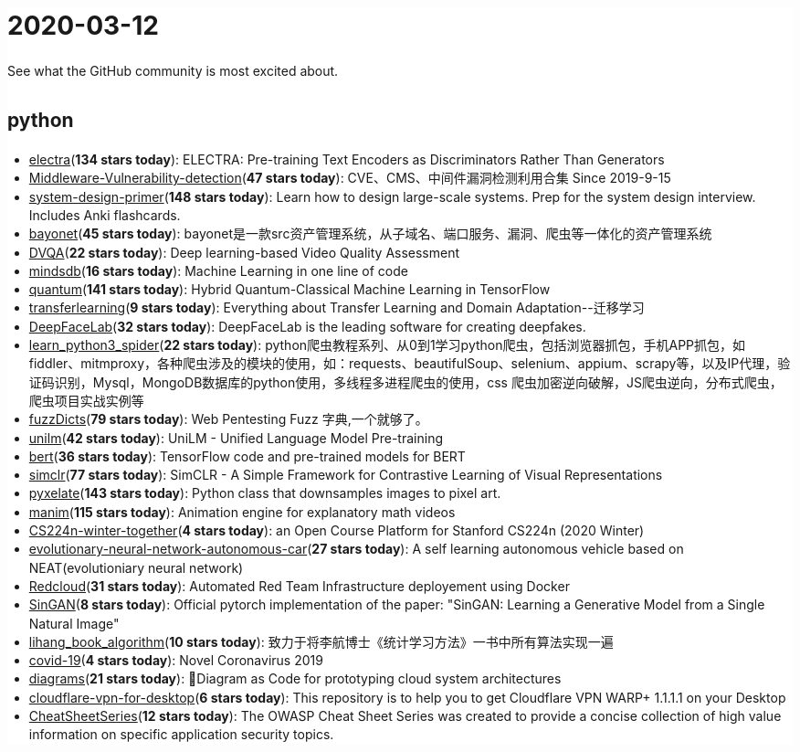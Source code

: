 # 2020-03-12
See what the GitHub community is most excited about.

## python
+ [electra](https://github.com/google-research/electra)(**134 stars today**): ELECTRA: Pre-training Text Encoders as Discriminators Rather Than Generators
+ [Middleware-Vulnerability-detection](https://github.com/mai-lang-chai/Middleware-Vulnerability-detection)(**47 stars today**): CVE、CMS、中间件漏洞检测利用合集 Since 2019-9-15
+ [system-design-primer](https://github.com/donnemartin/system-design-primer)(**148 stars today**): Learn how to design large-scale systems. Prep for the system design interview. Includes Anki flashcards.
+ [bayonet](https://github.com/CTF-MissFeng/bayonet)(**45 stars today**): bayonet是一款src资产管理系统，从子域名、端口服务、漏洞、爬虫等一体化的资产管理系统
+ [DVQA](https://github.com/Tencent/DVQA)(**22 stars today**): Deep learning-based Video Quality Assessment
+ [mindsdb](https://github.com/mindsdb/mindsdb)(**16 stars today**): Machine Learning in one line of code
+ [quantum](https://github.com/tensorflow/quantum)(**141 stars today**): Hybrid Quantum-Classical Machine Learning in TensorFlow
+ [transferlearning](https://github.com/jindongwang/transferlearning)(**9 stars today**): Everything about Transfer Learning and Domain Adaptation--迁移学习
+ [DeepFaceLab](https://github.com/iperov/DeepFaceLab)(**32 stars today**): DeepFaceLab is the leading software for creating deepfakes.
+ [learn_python3_spider](https://github.com/wistbean/learn_python3_spider)(**22 stars today**): python爬虫教程系列、从0到1学习python爬虫，包括浏览器抓包，手机APP抓包，如 fiddler、mitmproxy，各种爬虫涉及的模块的使用，如：requests、beautifulSoup、selenium、appium、scrapy等，以及IP代理，验证码识别，Mysql，MongoDB数据库的python使用，多线程多进程爬虫的使用，css 爬虫加密逆向破解，JS爬虫逆向，分布式爬虫，爬虫项目实战实例等
+ [fuzzDicts](https://github.com/TheKingOfDuck/fuzzDicts)(**79 stars today**): Web Pentesting Fuzz 字典,一个就够了。
+ [unilm](https://github.com/microsoft/unilm)(**42 stars today**): UniLM - Unified Language Model Pre-training
+ [bert](https://github.com/google-research/bert)(**36 stars today**): TensorFlow code and pre-trained models for BERT
+ [simclr](https://github.com/google-research/simclr)(**77 stars today**): SimCLR - A Simple Framework for Contrastive Learning of Visual Representations
+ [pyxelate](https://github.com/sedthh/pyxelate)(**143 stars today**): Python class that downsamples images to pixel art.
+ [manim](https://github.com/3b1b/manim)(**115 stars today**): Animation engine for explanatory math videos
+ [CS224n-winter-together](https://github.com/xixiaoyao/CS224n-winter-together)(**4 stars today**): an Open Course Platform for Stanford CS224n (2020 Winter)
+ [evolutionary-neural-network-autonomous-car](https://github.com/xgnit/evolutionary-neural-network-autonomous-car)(**27 stars today**): A self learning autonomous vehicle based on NEAT(evolutioniary neural network)
+ [Redcloud](https://github.com/khast3x/Redcloud)(**31 stars today**): Automated Red Team Infrastructure deployement using Docker
+ [SinGAN](https://github.com/tamarott/SinGAN)(**8 stars today**): Official pytorch implementation of the paper: "SinGAN: Learning a Generative Model from a Single Natural Image"
+ [lihang_book_algorithm](https://github.com/WenDesi/lihang_book_algorithm)(**10 stars today**): 致力于将李航博士《统计学习方法》一书中所有算法实现一遍
+ [covid-19](https://github.com/datasets/covid-19)(**4 stars today**): Novel Coronavirus 2019
+ [diagrams](https://github.com/mingrammer/diagrams)(**21 stars today**): 🎨Diagram as Code for prototyping cloud system architectures
+ [cloudflare-vpn-for-desktop](https://github.com/cyberman219/cloudflare-vpn-for-desktop)(**6 stars today**): This repository is to help you to get Cloudflare VPN WARP+ 1.1.1.1 on your Desktop
+ [CheatSheetSeries](https://github.com/OWASP/CheatSheetSeries)(**12 stars today**): The OWASP Cheat Sheet Series was created to provide a concise collection of high value information on specific application security topics.

